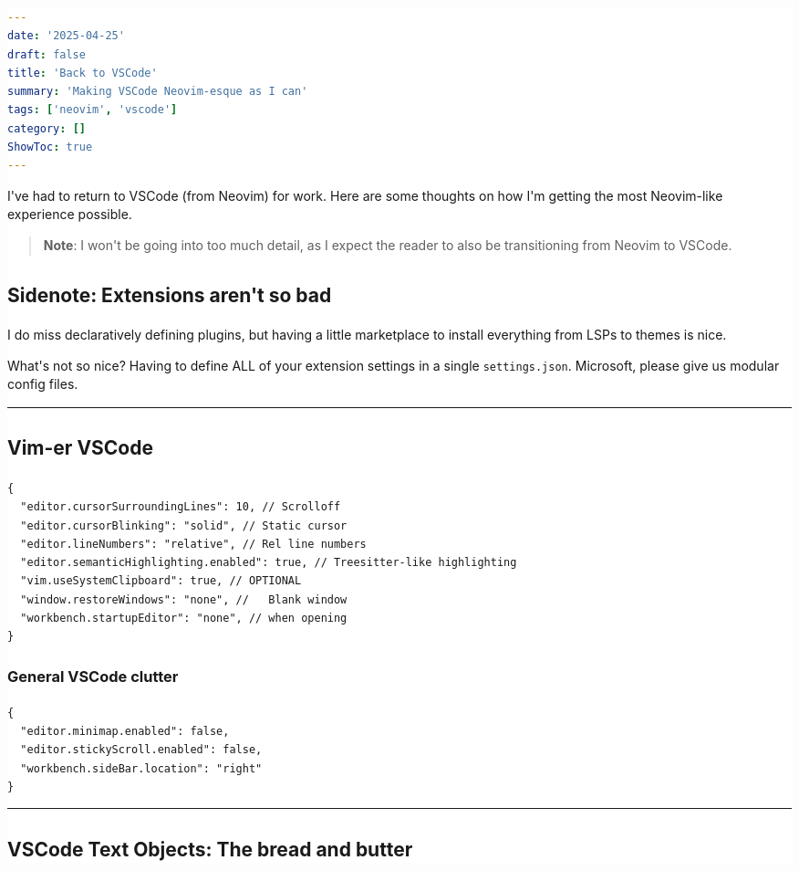 ```yaml
---
date: '2025-04-25'
draft: false
title: 'Back to VSCode'
summary: 'Making VSCode Neovim-esque as I can'
tags: ['neovim', 'vscode']
category: []
ShowToc: true
---
```

I've had to return to VSCode (from Neovim) for work. Here are some thoughts on how I'm getting the most Neovim-like experience possible.

> **Note**: I won't be going into too much detail, as I expect the reader to also be transitioning from Neovim to VSCode.

## Sidenote: Extensions aren't so bad
I do miss declaratively defining plugins, but having a little marketplace to install everything from LSPs to themes is nice.

What's not so nice? Having to define ALL of your extension settings in a single `settings.json`. Microsoft, please give us modular config files.

-----

## Vim-er VSCode
```jsonc
{
  "editor.cursorSurroundingLines": 10, // Scrolloff
  "editor.cursorBlinking": "solid", // Static cursor
  "editor.lineNumbers": "relative", // Rel line numbers
  "editor.semanticHighlighting.enabled": true, // Treesitter-like highlighting
  "vim.useSystemClipboard": true, // OPTIONAL
  "window.restoreWindows": "none", //   Blank window
  "workbench.startupEditor": "none", // when opening
}
```

### General VSCode clutter
```jsonc
{
  "editor.minimap.enabled": false,
  "editor.stickyScroll.enabled": false,
  "workbench.sideBar.location": "right"
}
```

-----

## VSCode Text Objects: The bread and butter
